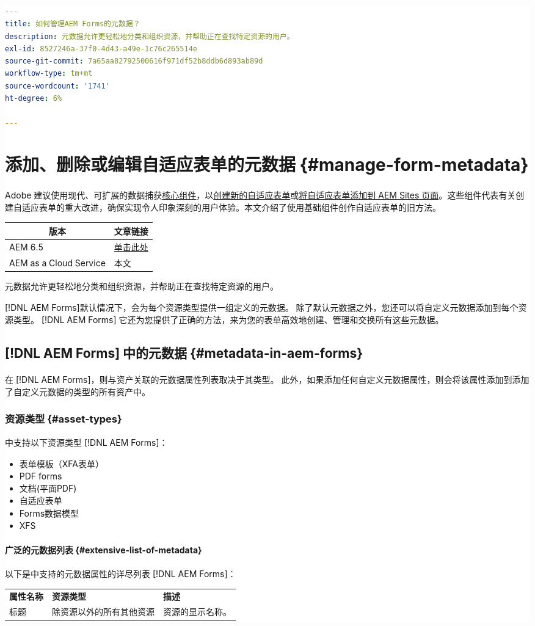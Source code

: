 ```yaml
---
title: 如何管理AEM Forms的元数据？
description: 元数据允许更轻松地分类和组织资源，并帮助正在查找特定资源的用户。
exl-id: 8527246a-37f0-4d43-a49e-1c76c265514e
source-git-commit: 7a65aa82792500616f971df52b8ddb6d893ab89d
workflow-type: tm+mt
source-wordcount: '1741'
ht-degree: 6%

---
```


# 添加、删除或编辑自适应表单的元数据 {#manage-form-metadata}

<span class="preview">Adobe 建议使用现代、可扩展的数据捕获[核心组件](https://experienceleague.adobe.com/docs/experience-manager-core-components/using/adaptive-forms/introduction.html)，以[创建新的自适应表单](/help/forms/creating-adaptive-form-core-components.md)或[将自适应表单添加到 AEM Sites 页面](/help/forms/create-or-add-an-adaptive-form-to-aem-sites-page.md)。这些组件代表有关创建自适应表单的重大改进，确保实现令人印象深刻的用户体验。本文介绍了使用基础组件创作自适应表单的旧方法。</span>


| 版本 | 文章链接 |
| -------- | ---------------------------- |
| AEM 6.5 | [单击此处](https://experienceleague.adobe.com/docs/experience-manager-65/forms/manage-administer-aem-forms/manage-form-metadata.html) |
| AEM as a Cloud Service | 本文 |

元数据允许更轻松地分类和组织资源，并帮助正在查找特定资源的用户。

[!DNL AEM Forms]默认情况下，会为每个资源类型提供一组定义的元数据。 除了默认元数据之外，您还可以将自定义元数据添加到每个资源类型。 [!DNL AEM Forms] 它还为您提供了正确的方法，来为您的表单高效地创建、管理和交换所有这些元数据。



## [!DNL AEM Forms] 中的元数据 {#metadata-in-aem-forms}

在 [!DNL AEM Forms]，则与资产关联的元数据属性列表取决于其类型。 此外，如果添加任何自定义元数据属性，则会将该属性添加到添加了自定义元数据的类型的所有资产中。

### 资源类型 {#asset-types}

中支持以下资源类型 [!DNL AEM Forms]：

* 表单模板（XFA表单）
* PDF forms
* 文档(平面PDF)
* 自适应表单
* Forms数据模型
* XFS

#### 广泛的元数据列表 {#extensive-list-of-metadata}

以下是中支持的元数据属性的详尽列表 [!DNL AEM Forms]：

<table>
 <tbody> 
  <tr> 
   <td><strong>属性名称</strong></td> 
   <td><strong>资源类型</strong></td> 
   <td><strong>描述</strong><br /> </td> 
  </tr> 
  <tr> 
   <td>标题</td> 
   <td>除资源以外的所有其他资源</td> 
   <td>资源的显示名称。<br /> </td> 
  </tr> 
  <tr> 